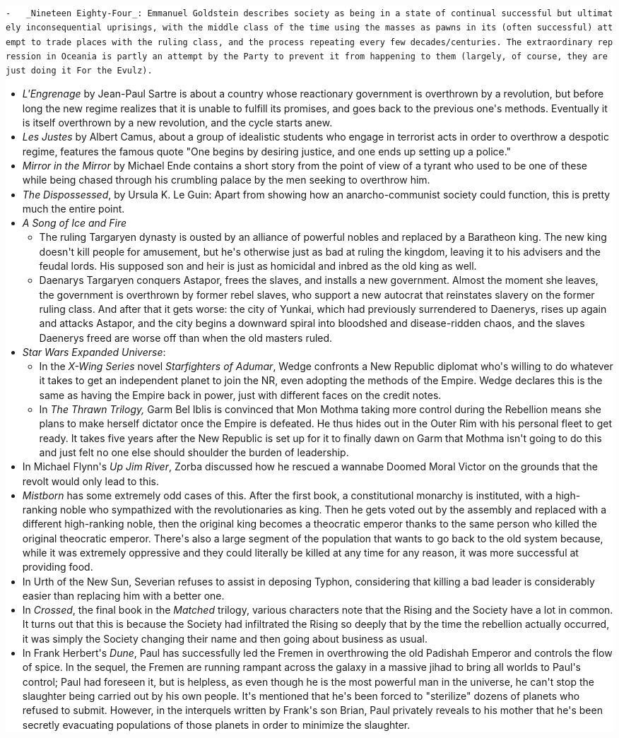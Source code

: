     -   _Nineteen Eighty-Four_: Emmanuel Goldstein describes society as being in a state of continual successful but ultimately inconsequential uprisings, with the middle class of the time using the masses as pawns in its (often successful) attempt to trade places with the ruling class, and the process repeating every few decades/centuries. The extraordinary repression in Oceania is partly an attempt by the Party to prevent it from happening to them (largely, of course, they are just doing it For the Evulz).
-   _L'Engrenage_ by Jean-Paul Sartre is about a country whose reactionary government is overthrown by a revolution, but before long the new regime realizes that it is unable to fulfill its promises, and goes back to the previous one's methods. Eventually it is itself overthrown by a new revolution, and the cycle starts anew.
-   _Les Justes_ by Albert Camus, about a group of idealistic students who engage in terrorist acts in order to overthrow a despotic regime, features the famous quote "One begins by desiring justice, and one ends up setting up a police."
-   _Mirror in the Mirror_ by Michael Ende contains a short story from the point of view of a tyrant who used to be one of these while being chased through his crumbling palace by the men seeking to overthrow him.
-   _The Dispossessed_, by Ursula K. Le Guin: Apart from showing how an anarcho-communist society could function, this is pretty much the entire point.
-   _A Song of Ice and Fire_
    -   The ruling Targaryen dynasty is ousted by an alliance of powerful nobles and replaced by a Baratheon king. The new king doesn't kill people for amusement, but he's otherwise just as bad at ruling the kingdom, leaving it to his advisers and the feudal lords. His supposed son and heir is just as homicidal and inbred as the old king as well.
    -   Daenarys Targaryen conquers Astapor, frees the slaves, and installs a new government. Almost the moment she leaves, the government is overthrown by former rebel slaves, who support a new autocrat that reinstates slavery on the former ruling class. And after that it gets worse: the city of Yunkai, which had previously surrendered to Daenerys, rises up again and attacks Astapor, and the city begins a downward spiral into bloodshed and disease-ridden chaos, and the slaves Daenerys freed are worse off than when the old masters ruled.
-   _Star Wars Expanded Universe_:
    -   In the _X-Wing Series_ novel _Starfighters of Adumar_, Wedge confronts a New Republic diplomat who's willing to do whatever it takes to get an independent planet to join the NR, even adopting the methods of the Empire. Wedge declares this is the same as having the Empire back in power, just with different faces on the credit notes.
    -   In _The Thrawn Trilogy,_ Garm Bel Iblis is convinced that Mon Mothma taking more control during the Rebellion means she plans to make herself dictator once the Empire is defeated. He thus hides out in the Outer Rim with his personal fleet to get ready. It takes five years after the New Republic is set up for it to finally dawn on Garm that Mothma isn't going to do this and just felt no one else should shoulder the burden of leadership.
-   In Michael Flynn's _Up Jim River_, Zorba discussed how he rescued a wannabe Doomed Moral Victor on the grounds that the revolt would only lead to this.
-   _Mistborn_ has some extremely odd cases of this. After the first book, a constitutional monarchy is instituted, with a high-ranking noble who sympathized with the revolutionaries as king. Then he gets voted out by the assembly and replaced with a different high-ranking noble, then the original king becomes a theocratic emperor thanks to the same person who killed the original theocratic emperor. There's also a large segment of the population that wants to go back to the old system because, while it was extremely oppressive and they could literally be killed at any time for any reason, it was more successful at providing food.
-   In Urth of the New Sun, Severian refuses to assist in deposing Typhon, considering that killing a bad leader is considerably easier than replacing him with a better one.
-   In _Crossed_, the final book in the _Matched_ trilogy, various characters note that the Rising and the Society have a lot in common. It turns out that this is because the Society had infiltrated the Rising so deeply that by the time the rebellion actually occurred, it was simply the Society changing their name and then going about business as usual.
-   In Frank Herbert's _Dune_, Paul has successfully led the Fremen in overthrowing the old Padishah Emperor and controls the flow of spice. In the sequel, the Fremen are running rampant across the galaxy in a massive jihad to bring all worlds to Paul's control; Paul had foreseen it, but is helpless, as even though he is the most powerful man in the universe, he can't stop the slaughter being carried out by his own people. It's mentioned that he's been forced to "sterilize" dozens of planets who refused to submit. However, in the interquels written by Frank's son Brian, Paul privately reveals to his mother that he's been secretly evacuating populations of those planets in order to minimize the slaughter.